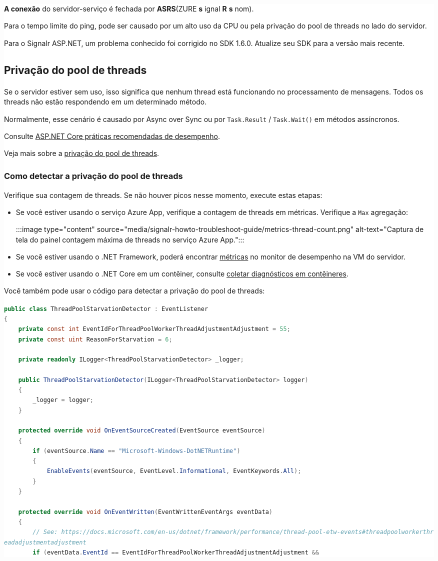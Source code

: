 **A conexão** do servidor-serviço é fechada por **ASRS**(ZURE **s** ignal **R** **s** nom).

Para o tempo limite do ping, pode ser causado por um alto uso da CPU ou pela privação do pool de threads no lado do servidor.

Para o Signalr ASP.NET, um problema conhecido foi corrigido no SDK 1.6.0. Atualize seu SDK para a versão mais recente.

## <a name="thread-pool-starvation"></a>Privação do pool de threads

Se o servidor estiver sem uso, isso significa que nenhum thread está funcionando no processamento de mensagens. Todos os threads não estão respondendo em um determinado método.

Normalmente, esse cenário é causado por Async over Sync ou por `Task.Result` / `Task.Wait()` em métodos assíncronos.

Consulte [ASP.NET Core práticas recomendadas de desempenho](/aspnet/core/performance/performance-best-practices#avoid-blocking-calls).

Veja mais sobre a [privação do pool de threads](https://docs.microsoft.com/archive/blogs/vancem/diagnosing-net-core-threadpool-starvation-with-perfview-why-my-service-is-not-saturating-all-cores-or-seems-to-stall).

### <a name="how-to-detect-thread-pool-starvation"></a>Como detectar a privação do pool de threads

Verifique sua contagem de threads. Se não houver picos nesse momento, execute estas etapas:
* Se você estiver usando o serviço Azure App, verifique a contagem de threads em métricas. Verifique a `Max` agregação:
    
  :::image type="content" source="media/signalr-howto-troubleshoot-guide/metrics-thread-count.png" alt-text="Captura de tela do painel contagem máxima de threads no serviço Azure App.":::

* Se você estiver usando o .NET Framework, poderá encontrar [métricas](https://docs.microsoft.com/dotnet/framework/debug-trace-profile/performance-counters#lock-and-thread-performance-counters) no monitor de desempenho na VM do servidor.
* Se você estiver usando o .NET Core em um contêiner, consulte [coletar diagnósticos em contêineres](https://docs.microsoft.com/dotnet/core/diagnostics/diagnostics-in-containers).

Você também pode usar o código para detectar a privação do pool de threads:

```csharp
public class ThreadPoolStarvationDetector : EventListener
{
    private const int EventIdForThreadPoolWorkerThreadAdjustmentAdjustment = 55;
    private const uint ReasonForStarvation = 6;

    private readonly ILogger<ThreadPoolStarvationDetector> _logger;

    public ThreadPoolStarvationDetector(ILogger<ThreadPoolStarvationDetector> logger)
    {
        _logger = logger;
    }

    protected override void OnEventSourceCreated(EventSource eventSource)
    {
        if (eventSource.Name == "Microsoft-Windows-DotNETRuntime")
        {
            EnableEvents(eventSource, EventLevel.Informational, EventKeywords.All);
        }
    }

    protected override void OnEventWritten(EventWrittenEventArgs eventData)
    {
        // See: https://docs.microsoft.com/en-us/dotnet/framework/performance/thread-pool-etw-events#threadpoolworkerthreadadjustmentadjustment
        if (eventData.EventId == EventIdForThreadPoolWorkerThreadAdjustmentAdjustment &&
```